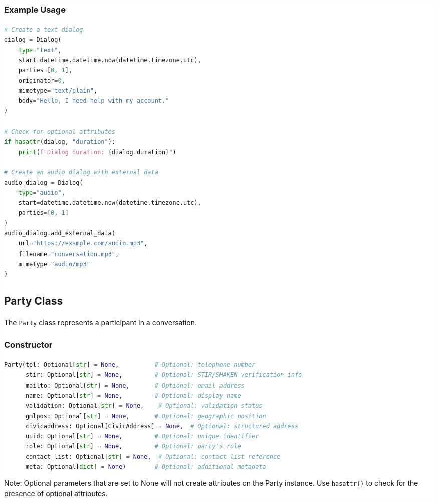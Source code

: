 ### Example Usage

```python
# Create a text dialog
dialog = Dialog(
    type="text",
    start=datetime.datetime.now(datetime.timezone.utc),
    parties=[0, 1],
    originator=0,
    mimetype="text/plain",
    body="Hello, I need help with my account."
)

# Check for optional attributes
if hasattr(dialog, "duration"):
    print(f"Dialog duration: {dialog.duration}")

# Create an audio dialog with external data
audio_dialog = Dialog(
    type="audio",
    start=datetime.datetime.now(datetime.timezone.utc),
    parties=[0, 1]
)
audio_dialog.add_external_data(
    url="https://example.com/audio.mp3",
    filename="conversation.mp3",
    mimetype="audio/mp3"
)
```

## Party Class

The `Party` class represents a participant in a conversation.

### Constructor

```python
Party(tel: Optional[str] = None,          # Optional: telephone number
      stir: Optional[str] = None,         # Optional: STIR/SHAKEN verification info
      mailto: Optional[str] = None,       # Optional: email address
      name: Optional[str] = None,         # Optional: display name
      validation: Optional[str] = None,    # Optional: validation status
      gmlpos: Optional[str] = None,       # Optional: geographic position
      civicaddress: Optional[CivicAddress] = None,  # Optional: structured address
      uuid: Optional[str] = None,         # Optional: unique identifier
      role: Optional[str] = None,         # Optional: party's role
      contact_list: Optional[str] = None,  # Optional: contact list reference
      meta: Optional[dict] = None)        # Optional: additional metadata
```

Note: Optional parameters that are set to None will not create attributes on the Party instance. Use `hasattr()` to check for the presence of optional attributes.
